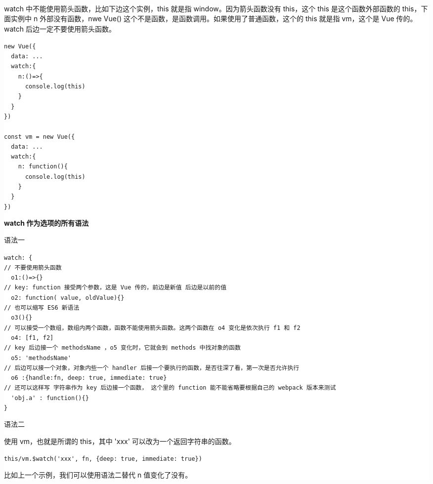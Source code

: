 watch 中不能使用箭头函数，比如下边这个实例，this 就是指 window。因为箭头函数没有 this，这个 this 是这个函数外部函数的 this，下面实例中 n 外部没有函数，nwe Vue() 这个不是函数，是函数调用。如果使用了普通函数，这个的 this 就是指 vm，这个是 Vue 传的。watch 后边一定不要使用箭头函数。

```
new Vue({
  data: ...
  watch:{
    n:()=>{
      console.log(this)
    }
  }
})

const vm = new Vue({
  data: ...
  watch:{
    n: function(){
      console.log(this)
    }
  }
})
```

**watch 作为选项的所有语法**

语法一

```
watch: {
// 不要使用箭头函数
  o1:()=>{}
// key: function 接受两个参数，这是 Vue 传的，前边是新值 后边是以前的值
  o2: function( value, oldValue){}
// 也可以缩写 ES6 新语法
  o3(){}
// 可以接受一个数组，数组内两个函数，函数不能使用箭头函数。这两个函数在 o4 变化是依次执行 f1 和 f2
  o4: [f1, f2]
// key 后边接一个 methodsName ，o5 变化时，它就会到 methods 中找对象的函数
  o5: 'methodsName'
// 后边可以接一个对象，对象内些一个 handler 后接一个要执行的函数，是否往深了看，第一次是否允许执行
  o6 :{handle:fn, deep: true, immediate: true}
// 还可以这样写 字符串作为 key 后边接一个函数， 这个里的 function 能不能省略要根据自己的 webpack 版本来测试
  'obj.a' : function(){}
}
```

语法二

使用 vm，也就是所谓的 this，其中 'xxx' 可以改为一个返回字符串的函数。

```
this/vm.$watch('xxx', fn, {deep: true, immediate: true})
```

比如上一个示例，我们可以使用语法二替代 n 值变化了没有。

